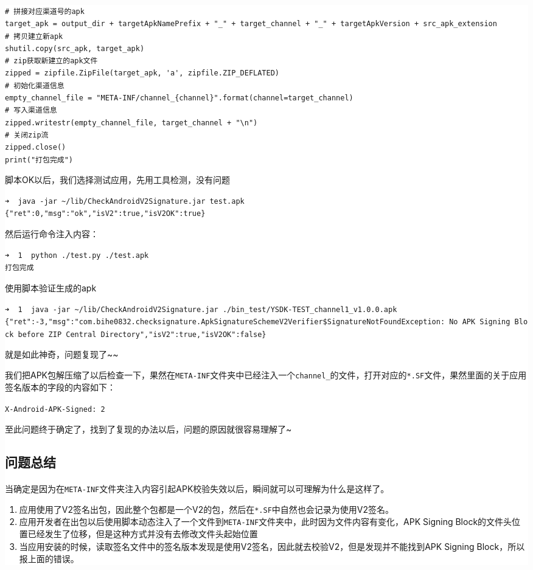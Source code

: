 	# 拼接对应渠道号的apk
	target_apk = output_dir + targetApkNamePrefix + "_" + target_channel + "_" + targetApkVersion + src_apk_extension
	# 拷贝建立新apk
	shutil.copy(src_apk, target_apk)
	# zip获取新建立的apk文件
	zipped = zipfile.ZipFile(target_apk, 'a', zipfile.ZIP_DEFLATED)
	# 初始化渠道信息
	empty_channel_file = "META-INF/channel_{channel}".format(channel=target_channel)
	# 写入渠道信息
	zipped.writestr(empty_channel_file, target_channel + "\n")
	# 关闭zip流
	zipped.close()
	print("打包完成")

脚本OK以后，我们选择测试应用，先用工具检测，没有问题

	➜  java -jar ~/lib/CheckAndroidV2Signature.jar test.apk
	{"ret":0,"msg":"ok","isV2":true,"isV2OK":true}

然后运行命令注入内容：
	
	➜  1  python ./test.py ./test.apk
	打包完成

使用脚本验证生成的apk

	➜  1  java -jar ~/lib/CheckAndroidV2Signature.jar ./bin_test/YSDK-TEST_channel1_v1.0.0.apk
	{"ret":-3,"msg":"com.bihe0832.checksignature.ApkSignatureSchemeV2Verifier$SignatureNotFoundException: No APK Signing Block before ZIP Central Directory","isV2":true,"isV2OK":false}

就是如此神奇，问题复现了~~

我们把APK包解压缩了以后检查一下，果然在`META-INF`文件夹中已经注入一个`channel_`的文件，打开对应的`*.SF`文件，果然里面的关于应用签名版本的字段的内容如下：

	X-Android-APK-Signed: 2

至此问题终于确定了，找到了复现的办法以后，问题的原因就很容易理解了~
	

## 问题总结

当确定是因为在`META-INF`文件夹注入内容引起APK校验失效以后，瞬间就可以可理解为什么是这样了。

1. 应用使用了V2签名出包，因此整个包都是一个V2的包，然后在`*.SF`中自然也会记录为使用V2签名。
2. 应用开发者在出包以后使用脚本动态注入了一个文件到`META-INF`文件夹中，此时因为文件内容有变化，APK Signing Block的文件头位置已经发生了位移，但是这种方式并没有去修改文件头起始位置
3. 当应用安装的时候，读取签名文件中的签名版本发现是使用V2签名，因此就去校验V2，但是发现并不能找到APK Signing Block，所以报上面的错误。
